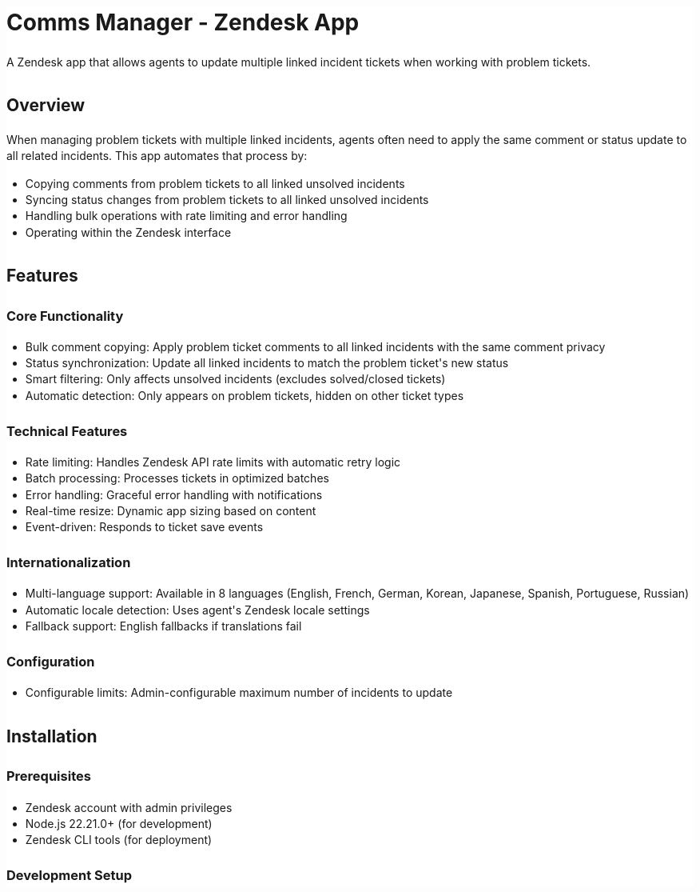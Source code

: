 # Comms Manager - Zendesk App

A Zendesk app that allows agents to update multiple linked incident tickets when working with problem tickets.

## Overview

When managing problem tickets with multiple linked incidents, agents often need to apply the same comment or status update to all related incidents. This app automates that process by:

- Copying comments from problem tickets to all linked unsolved incidents
- Syncing status changes from problem tickets to all linked unsolved incidents
- Handling bulk operations with rate limiting and error handling
- Operating within the Zendesk interface

## Features

### Core Functionality
- Bulk comment copying: Apply problem ticket comments to all linked incidents with the same comment privacy
- Status synchronization: Update all linked incidents to match the problem ticket's new status
- Smart filtering: Only affects unsolved incidents (excludes solved/closed tickets)
- Automatic detection: Only appears on problem tickets, hidden on other ticket types

### Technical Features
- Rate limiting: Handles Zendesk API rate limits with automatic retry logic
- Batch processing: Processes tickets in optimized batches
- Error handling: Graceful error handling with notifications
- Real-time resize: Dynamic app sizing based on content
- Event-driven: Responds to ticket save events

### Internationalization
- Multi-language support: Available in 8 languages (English, French, German, Korean, Japanese, Spanish, Portuguese, Russian)
- Automatic locale detection: Uses agent's Zendesk locale settings
- Fallback support: English fallbacks if translations fail

### Configuration
- Configurable limits: Admin-configurable maximum number of incidents to update

## Installation

### Prerequisites
- Zendesk account with admin privileges
- Node.js 22.21.0+ (for development)
- Zendesk CLI tools (for deployment)

### Development Setup
